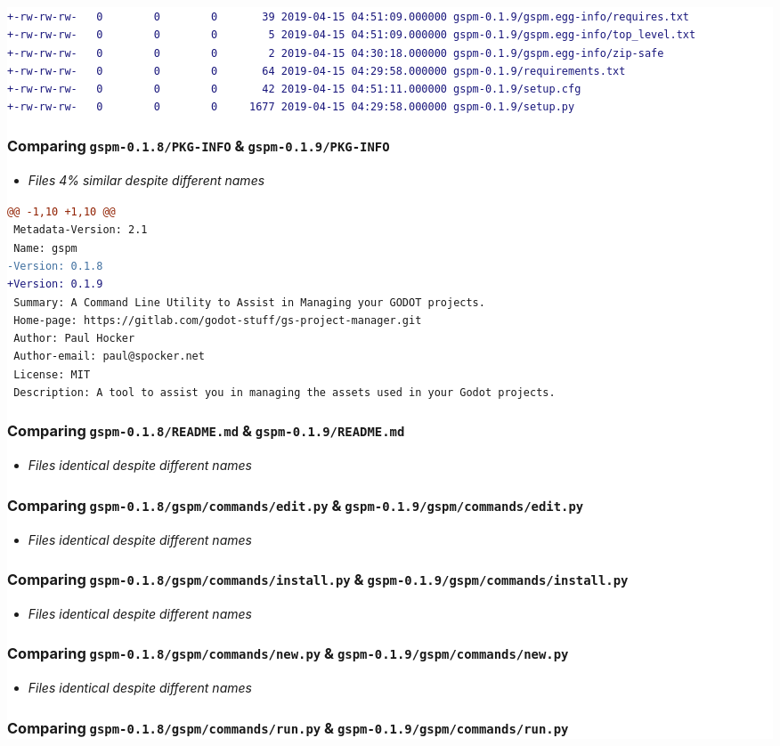 ```diff
+-rw-rw-rw-   0        0        0       39 2019-04-15 04:51:09.000000 gspm-0.1.9/gspm.egg-info/requires.txt
+-rw-rw-rw-   0        0        0        5 2019-04-15 04:51:09.000000 gspm-0.1.9/gspm.egg-info/top_level.txt
+-rw-rw-rw-   0        0        0        2 2019-04-15 04:30:18.000000 gspm-0.1.9/gspm.egg-info/zip-safe
+-rw-rw-rw-   0        0        0       64 2019-04-15 04:29:58.000000 gspm-0.1.9/requirements.txt
+-rw-rw-rw-   0        0        0       42 2019-04-15 04:51:11.000000 gspm-0.1.9/setup.cfg
+-rw-rw-rw-   0        0        0     1677 2019-04-15 04:29:58.000000 gspm-0.1.9/setup.py
```

### Comparing `gspm-0.1.8/PKG-INFO` & `gspm-0.1.9/PKG-INFO`

 * *Files 4% similar despite different names*

```diff
@@ -1,10 +1,10 @@
 Metadata-Version: 2.1
 Name: gspm
-Version: 0.1.8
+Version: 0.1.9
 Summary: A Command Line Utility to Assist in Managing your GODOT projects.
 Home-page: https://gitlab.com/godot-stuff/gs-project-manager.git
 Author: Paul Hocker
 Author-email: paul@spocker.net
 License: MIT
 Description: A tool to assist you in managing the assets used in your Godot projects.
```

### Comparing `gspm-0.1.8/README.md` & `gspm-0.1.9/README.md`

 * *Files identical despite different names*

### Comparing `gspm-0.1.8/gspm/commands/edit.py` & `gspm-0.1.9/gspm/commands/edit.py`

 * *Files identical despite different names*

### Comparing `gspm-0.1.8/gspm/commands/install.py` & `gspm-0.1.9/gspm/commands/install.py`

 * *Files identical despite different names*

### Comparing `gspm-0.1.8/gspm/commands/new.py` & `gspm-0.1.9/gspm/commands/new.py`

 * *Files identical despite different names*

### Comparing `gspm-0.1.8/gspm/commands/run.py` & `gspm-0.1.9/gspm/commands/run.py`
